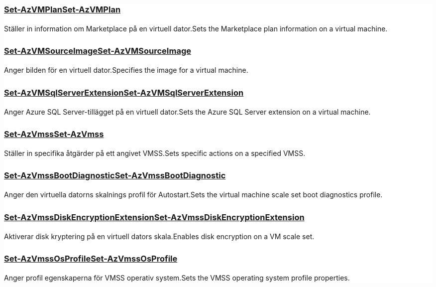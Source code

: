 ### [<span data-ttu-id="7353a-415">Set-AzVMPlan</span><span class="sxs-lookup"><span data-stu-id="7353a-415">Set-AzVMPlan</span></span>](Set-AzVMPlan.md)
<span data-ttu-id="7353a-416">Ställer in information om Marketplace på en virtuell dator.</span><span class="sxs-lookup"><span data-stu-id="7353a-416">Sets the Marketplace plan information on a virtual machine.</span></span>

### [<span data-ttu-id="7353a-417">Set-AzVMSourceImage</span><span class="sxs-lookup"><span data-stu-id="7353a-417">Set-AzVMSourceImage</span></span>](Set-AzVMSourceImage.md)
<span data-ttu-id="7353a-418">Anger bilden för en virtuell dator.</span><span class="sxs-lookup"><span data-stu-id="7353a-418">Specifies the image for a virtual machine.</span></span>

### [<span data-ttu-id="7353a-419">Set-AzVMSqlServerExtension</span><span class="sxs-lookup"><span data-stu-id="7353a-419">Set-AzVMSqlServerExtension</span></span>](Set-AzVMSqlServerExtension.md)
<span data-ttu-id="7353a-420">Anger Azure SQL Server-tillägget på en virtuell dator.</span><span class="sxs-lookup"><span data-stu-id="7353a-420">Sets the Azure SQL Server extension on a virtual machine.</span></span>

### [<span data-ttu-id="7353a-421">Set-AzVmss</span><span class="sxs-lookup"><span data-stu-id="7353a-421">Set-AzVmss</span></span>](Set-AzVmss.md)
<span data-ttu-id="7353a-422">Ställer in specifika åtgärder på ett angivet VMSS.</span><span class="sxs-lookup"><span data-stu-id="7353a-422">Sets specific actions on a specified VMSS.</span></span>

### [<span data-ttu-id="7353a-423">Set-AzVmssBootDiagnostic</span><span class="sxs-lookup"><span data-stu-id="7353a-423">Set-AzVmssBootDiagnostic</span></span>](Set-AzVmssBootDiagnostic.md)
<span data-ttu-id="7353a-424">Anger den virtuella datorns skalnings profil för Autostart.</span><span class="sxs-lookup"><span data-stu-id="7353a-424">Sets the virtual machine scale set boot diagnostics profile.</span></span>

### [<span data-ttu-id="7353a-425">Set-AzVmssDiskEncryptionExtension</span><span class="sxs-lookup"><span data-stu-id="7353a-425">Set-AzVmssDiskEncryptionExtension</span></span>](Set-AzVmssDiskEncryptionExtension.md)
<span data-ttu-id="7353a-426">Aktiverar disk kryptering på en virtuell dators skala.</span><span class="sxs-lookup"><span data-stu-id="7353a-426">Enables disk encryption on a VM scale set.</span></span>

### [<span data-ttu-id="7353a-427">Set-AzVmssOsProfile</span><span class="sxs-lookup"><span data-stu-id="7353a-427">Set-AzVmssOsProfile</span></span>](Set-AzVmssOsProfile.md)
<span data-ttu-id="7353a-428">Anger profil egenskaperna för VMSS operativ system.</span><span class="sxs-lookup"><span data-stu-id="7353a-428">Sets the VMSS operating system profile properties.</span></span>
